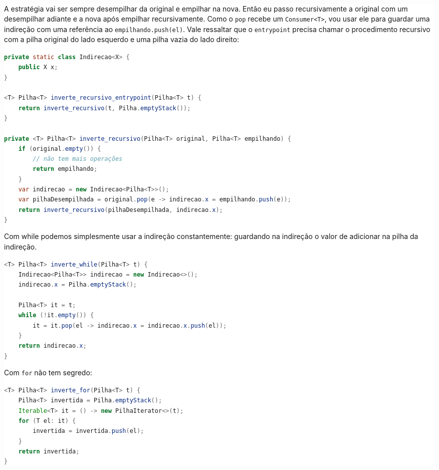A estratégia vai ser sempre desempilhar da original e empilhar na nova.
Então eu passo recursivamente a original com um desempilhar adiante
e a nova após empilhar recursivamente. Como o `pop` recebe um `Consumer<T>`,
vou usar ele para guardar uma indireção com uma referência ao
`empilhando.push(el)`. Vale ressaltar que o `entrypoint` precisa chamar o
procedimento recursivo com a pilha original do lado esquerdo e uma pilha
vazia do lado direito:

```java
private static class Indirecao<X> {
    public X x;
}

<T> Pilha<T> inverte_recursivo_entrypoint(Pilha<T> t) {
    return inverte_recursivo(t, Pilha.emptyStack());
}

private <T> Pilha<T> inverte_recursivo(Pilha<T> original, Pilha<T> empilhando) {
    if (original.empty()) {
        // não tem mais operações
        return empilhando;
    }
    var indirecao = new Indirecao<Pilha<T>>();
    var pilhaDesempilhada = original.pop(e -> indirecao.x = empilhando.push(e));
    return inverte_recursivo(pilhaDesempilhada, indirecao.x);
}
```

Com while podemos simplesmente usar a indireção constantemente: guardando
na indireção o valor de adicionar na pilha da indireção.

```java
<T> Pilha<T> inverte_while(Pilha<T> t) {
    Indirecao<Pilha<T>> indirecao = new Indirecao<>();
    indirecao.x = Pilha.emptyStack();

    Pilha<T> it = t;
    while (!it.empty()) {
        it = it.pop(el -> indirecao.x = indirecao.x.push(el));
    }
    return indirecao.x;
}
```

Com `for` não tem segredo:

```java
<T> Pilha<T> inverte_for(Pilha<T> t) {
    Pilha<T> invertida = Pilha.emptyStack();
    Iterable<T> it = () -> new PilhaIterator<>(t);
    for (T el: it) {
        invertida = invertida.push(el);
    }
    return invertida;
}
```
